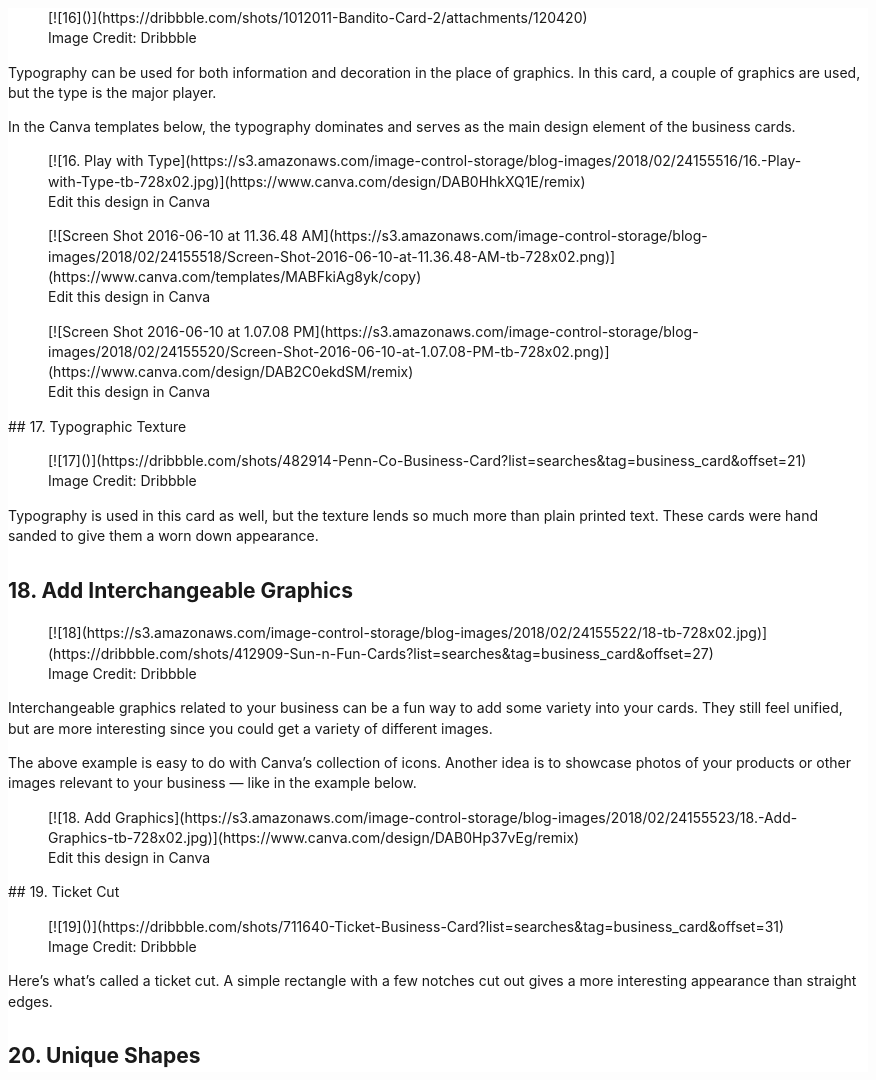 <figure class="lazyload-image" id="image-8433">[![16]()](https://dribbble.com/shots/1012011-Bandito-Card-2/attachments/120420)<div class="spinner"><div class="spinner__inner"></div></div><figcaption>Image Credit: Dribbble</figcaption></figure>Typography can be used for both information and decoration in the place of graphics. In this card, a couple of graphics are used, but the type is the major player.

In the Canva templates below, the typography dominates and serves as the main design element of the business cards.

<figure class="lazyload-image" id="image-25938">[![16. Play with Type](https://s3.amazonaws.com/image-control-storage/blog-images/2018/02/24155516/16.-Play-with-Type-tb-728x02.jpg)](https://www.canva.com/design/DAB0HhkXQ1E/remix)<div class="spinner"><div class="spinner__inner"></div></div><figcaption>Edit this design in Canva</figcaption></figure><figure class="lazyload-image" id="image-27675">[![Screen Shot 2016-06-10 at 11.36.48 AM](https://s3.amazonaws.com/image-control-storage/blog-images/2018/02/24155518/Screen-Shot-2016-06-10-at-11.36.48-AM-tb-728x02.png)](https://www.canva.com/templates/MABFkiAg8yk/copy)<div class="spinner"><div class="spinner__inner"></div></div><figcaption>Edit this design in Canva</figcaption></figure><figure class="lazyload-image" id="image-27676">[![Screen Shot 2016-06-10 at 1.07.08 PM](https://s3.amazonaws.com/image-control-storage/blog-images/2018/02/24155520/Screen-Shot-2016-06-10-at-1.07.08-PM-tb-728x02.png)](https://www.canva.com/design/DAB2C0ekdSM/remix)<div class="spinner"><div class="spinner__inner"></div></div><figcaption>Edit this design in Canva</figcaption></figure>## 17. Typographic Texture

<figure class="lazyload-image" id="image-8434">[![17]()](https://dribbble.com/shots/482914-Penn-Co-Business-Card?list=searches&tag=business_card&offset=21)<div class="spinner"><div class="spinner__inner"></div></div><figcaption>Image Credit: Dribbble</figcaption></figure>Typography is used in this card as well, but the texture lends so much more than plain printed text. These cards were hand sanded to give them a worn down appearance.

## 18. Add Interchangeable Graphics

<figure class="lazyload-image" id="image-8435">[![18](https://s3.amazonaws.com/image-control-storage/blog-images/2018/02/24155522/18-tb-728x02.jpg)](https://dribbble.com/shots/412909-Sun-n-Fun-Cards?list=searches&tag=business_card&offset=27)<div class="spinner"><div class="spinner__inner"></div></div><figcaption>Image Credit: Dribbble</figcaption></figure>Interchangeable graphics related to your business can be a fun way to add some variety into your cards. They still feel unified, but are more interesting since you could get a variety of different images.

The above example is easy to do with Canva’s collection of icons. Another idea is to showcase photos of your products or other images relevant to your business — like in the example below.

<figure class="lazyload-image" id="image-25939">[![18. Add Graphics](https://s3.amazonaws.com/image-control-storage/blog-images/2018/02/24155523/18.-Add-Graphics-tb-728x02.jpg)](https://www.canva.com/design/DAB0Hp37vEg/remix)<div class="spinner"><div class="spinner__inner"></div></div><figcaption>Edit this design in Canva</figcaption></figure>## 19. Ticket Cut

<figure class="lazyload-image" id="image-8436">[![19]()](https://dribbble.com/shots/711640-Ticket-Business-Card?list=searches&tag=business_card&offset=31)<div class="spinner"><div class="spinner__inner"></div></div><figcaption>Image Credit: Dribbble</figcaption></figure>Here’s what’s called a ticket cut. A simple rectangle with a few notches cut out gives a more interesting appearance than straight edges.

## 20. Unique Shapes
